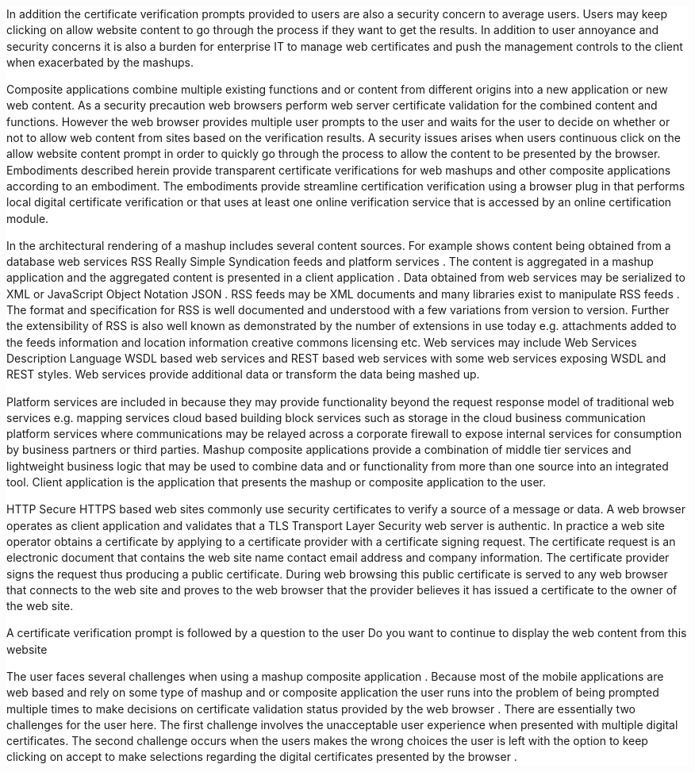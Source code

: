 In addition the certificate verification prompts provided to users are also a security concern to average users. Users may keep clicking on allow website content to go through the process if they want to get the results. In addition to user annoyance and security concerns it is also a burden for enterprise IT to manage web certificates and push the management controls to the client when exacerbated by the mashups.

Composite applications combine multiple existing functions and or content from different origins into a new application or new web content. As a security precaution web browsers perform web server certificate validation for the combined content and functions. However the web browser provides multiple user prompts to the user and waits for the user to decide on whether or not to allow web content from sites based on the verification results. A security issues arises when users continuous click on the allow website content prompt in order to quickly go through the process to allow the content to be presented by the browser. Embodiments described herein provide transparent certificate verifications for web mashups and other composite applications according to an embodiment. The embodiments provide streamline certification verification using a browser plug in that performs local digital certificate verification or that uses at least one online verification service that is accessed by an online certification module.

In the architectural rendering of a mashup includes several content sources. For example shows content being obtained from a database web services RSS Really Simple Syndication feeds and platform services . The content is aggregated in a mashup application and the aggregated content is presented in a client application . Data obtained from web services may be serialized to XML or JavaScript Object Notation JSON . RSS feeds may be XML documents and many libraries exist to manipulate RSS feeds . The format and specification for RSS is well documented and understood with a few variations from version to version. Further the extensibility of RSS is also well known as demonstrated by the number of extensions in use today e.g. attachments added to the feeds information and location information creative commons licensing etc. Web services may include Web Services Description Language WSDL based web services and REST based web services with some web services exposing WSDL and REST styles. Web services provide additional data or transform the data being mashed up.

Platform services are included in because they may provide functionality beyond the request response model of traditional web services e.g. mapping services cloud based building block services such as storage in the cloud business communication platform services where communications may be relayed across a corporate firewall to expose internal services for consumption by business partners or third parties. Mashup composite applications provide a combination of middle tier services and lightweight business logic that may be used to combine data and or functionality from more than one source into an integrated tool. Client application is the application that presents the mashup or composite application to the user.

HTTP Secure HTTPS based web sites commonly use security certificates to verify a source of a message or data. A web browser operates as client application and validates that a TLS Transport Layer Security web server is authentic. In practice a web site operator obtains a certificate by applying to a certificate provider with a certificate signing request. The certificate request is an electronic document that contains the web site name contact email address and company information. The certificate provider signs the request thus producing a public certificate. During web browsing this public certificate is served to any web browser that connects to the web site and proves to the web browser that the provider believes it has issued a certificate to the owner of the web site.

A certificate verification prompt is followed by a question to the user Do you want to continue to display the web content from this website 

The user faces several challenges when using a mashup composite application . Because most of the mobile applications are web based and rely on some type of mashup and or composite application the user runs into the problem of being prompted multiple times to make decisions on certificate validation status provided by the web browser . There are essentially two challenges for the user here. The first challenge involves the unacceptable user experience when presented with multiple digital certificates. The second challenge occurs when the users makes the wrong choices the user is left with the option to keep clicking on accept to make selections regarding the digital certificates presented by the browser .
